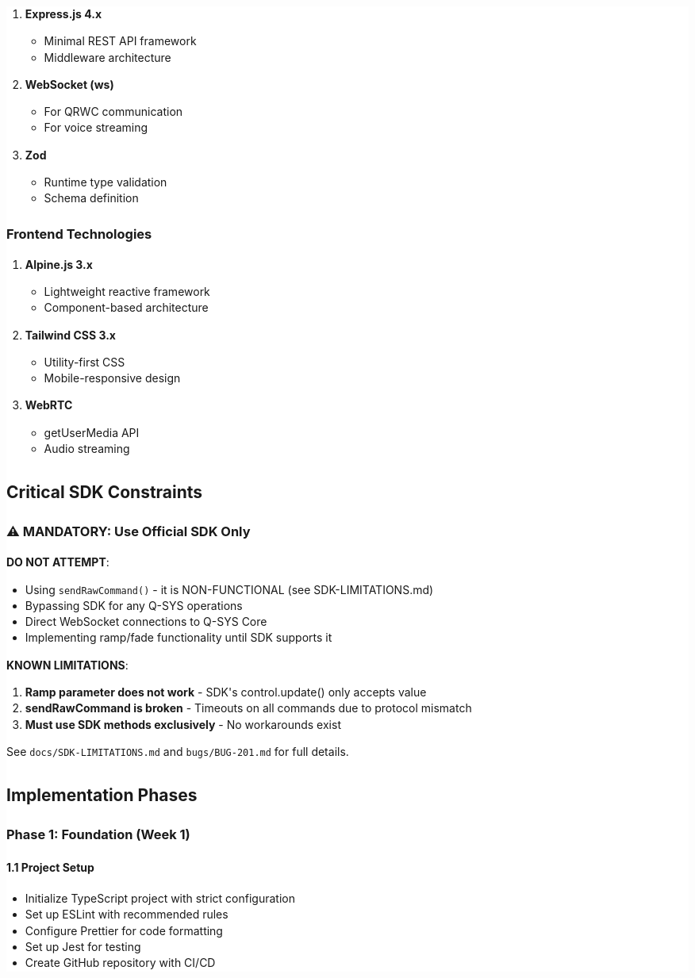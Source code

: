 1. **Express.js 4.x**
   - Minimal REST API framework
   - Middleware architecture

2. **WebSocket (ws)**
   - For QRWC communication
   - For voice streaming

3. **Zod**
   - Runtime type validation
   - Schema definition

### Frontend Technologies

1. **Alpine.js 3.x**
   - Lightweight reactive framework
   - Component-based architecture

2. **Tailwind CSS 3.x**
   - Utility-first CSS
   - Mobile-responsive design

3. **WebRTC**
   - getUserMedia API
   - Audio streaming

## Critical SDK Constraints

### ⚠️ MANDATORY: Use Official SDK Only

**DO NOT ATTEMPT**:
- Using `sendRawCommand()` - it is NON-FUNCTIONAL (see SDK-LIMITATIONS.md)
- Bypassing SDK for any Q-SYS operations
- Direct WebSocket connections to Q-SYS Core
- Implementing ramp/fade functionality until SDK supports it

**KNOWN LIMITATIONS**:
1. **Ramp parameter does not work** - SDK's control.update() only accepts value
2. **sendRawCommand is broken** - Timeouts on all commands due to protocol mismatch
3. **Must use SDK methods exclusively** - No workarounds exist

See `docs/SDK-LIMITATIONS.md` and `bugs/BUG-201.md` for full details.

## Implementation Phases

### Phase 1: Foundation (Week 1)

#### 1.1 Project Setup

- Initialize TypeScript project with strict configuration
- Set up ESLint with recommended rules
- Configure Prettier for code formatting
- Set up Jest for testing
- Create GitHub repository with CI/CD
